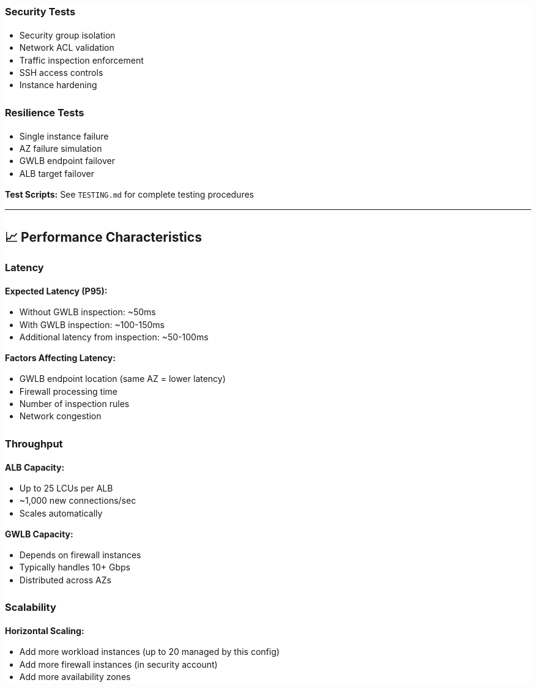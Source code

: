 ### Security Tests

- Security group isolation
- Network ACL validation
- Traffic inspection enforcement
- SSH access controls
- Instance hardening

### Resilience Tests

- Single instance failure
- AZ failure simulation
- GWLB endpoint failover
- ALB target failover

**Test Scripts:** See `TESTING.md` for complete testing procedures

---

## 📈 Performance Characteristics

### Latency

**Expected Latency (P95):**
- Without GWLB inspection: ~50ms
- With GWLB inspection: ~100-150ms
- Additional latency from inspection: ~50-100ms

**Factors Affecting Latency:**
- GWLB endpoint location (same AZ = lower latency)
- Firewall processing time
- Number of inspection rules
- Network congestion

### Throughput

**ALB Capacity:**
- Up to 25 LCUs per ALB
- ~1,000 new connections/sec
- Scales automatically

**GWLB Capacity:**
- Depends on firewall instances
- Typically handles 10+ Gbps
- Distributed across AZs

### Scalability

**Horizontal Scaling:**
- Add more workload instances (up to 20 managed by this config)
- Add more firewall instances (in security account)
- Add more availability zones
